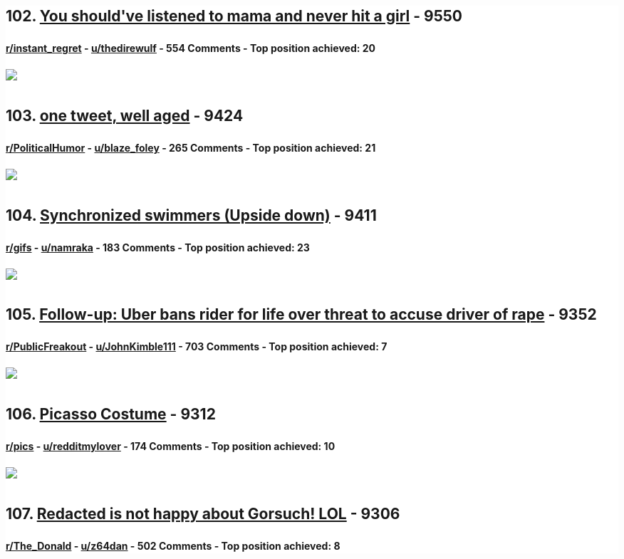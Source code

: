 ## 102. [You should've listened to mama and never hit a girl](http://reddit.com/r/instant_regret/comments/6407yc/you_shouldve_listened_to_mama_and_never_hit_a_girl/) - 9550
#### [r/instant_regret](http://reddit.com/r/instant_regret) - [u/thedirewulf](http://reddit.com/u/thedirewulf) - 554 Comments - Top position achieved: 20

<a href="https://i.imgur.com/ukGdOCI.gifv"><img src="https://b.thumbs.redditmedia.com/Ged7AlM0dWD4VIlbVXiS46Up9MOCzOs_Na7nIL_p56U.jpg"></img></a>

## 103. [one tweet, well aged](http://reddit.com/r/PoliticalHumor/comments/63xt24/one_tweet_well_aged/) - 9424
#### [r/PoliticalHumor](http://reddit.com/r/PoliticalHumor) - [u/blaze_foley](http://reddit.com/u/blaze_foley) - 265 Comments - Top position achieved: 21

<a href="http://i.imgur.com/VXV1mO5.jpg"><img src="https://a.thumbs.redditmedia.com/lBSbGBL8ZtYXqo3-r52aQ-mu9K8ipNN-lP7BdEfp7Z0.jpg"></img></a>

## 104. [Synchronized swimmers (Upside down)](http://reddit.com/r/gifs/comments/642gk3/synchronized_swimmers_upside_down/) - 9411
#### [r/gifs](http://reddit.com/r/gifs) - [u/namraka](http://reddit.com/u/namraka) - 183 Comments - Top position achieved: 23

<a href="https://gfycat.com/AridNaturalHarborporpoise"><img src="https://b.thumbs.redditmedia.com/TmLi6vKzUgrvpq3xW0WNcAX9T3yZA6-CAsQqRajoQug.jpg"></img></a>

## 105. [Follow-up: Uber bans rider for life over threat to accuse driver of rape](http://reddit.com/r/PublicFreakout/comments/63ykfg/followup_uber_bans_rider_for_life_over_threat_to/) - 9352
#### [r/PublicFreakout](http://reddit.com/r/PublicFreakout) - [u/JohnKimble111](http://reddit.com/u/JohnKimble111) - 703 Comments - Top position achieved: 7

<a href="https://nypost.com/2017/04/06/uber-bans-rider-for-life-over-threat-to-accuse-driver-of-rape/"><img src="https://b.thumbs.redditmedia.com/Kqef4mDE20f1YKWKOVTDEUIA6GVAT05qXxu3_BXYPlM.jpg"></img></a>

## 106. [Picasso Costume](http://reddit.com/r/pics/comments/642twa/picasso_costume/) - 9312
#### [r/pics](http://reddit.com/r/pics) - [u/redditmylover](http://reddit.com/u/redditmylover) - 174 Comments - Top position achieved: 10

<a href="http://imgur.com/a/6qIww"><img src="https://b.thumbs.redditmedia.com/PavkhePGZalvDgTihrh9vG3HI1D8X7bRwgfbjjk1FcM.jpg"></img></a>

## 107. [Redacted is not happy about Gorsuch! LOL](http://reddit.com/r/The_Donald/comments/642w7l/redacted_is_not_happy_about_gorsuch_lol/) - 9306
#### [r/The_Donald](http://reddit.com/r/The_Donald) - [u/z64dan](http://reddit.com/u/z64dan) - 502 Comments - Top position achieved: 8
